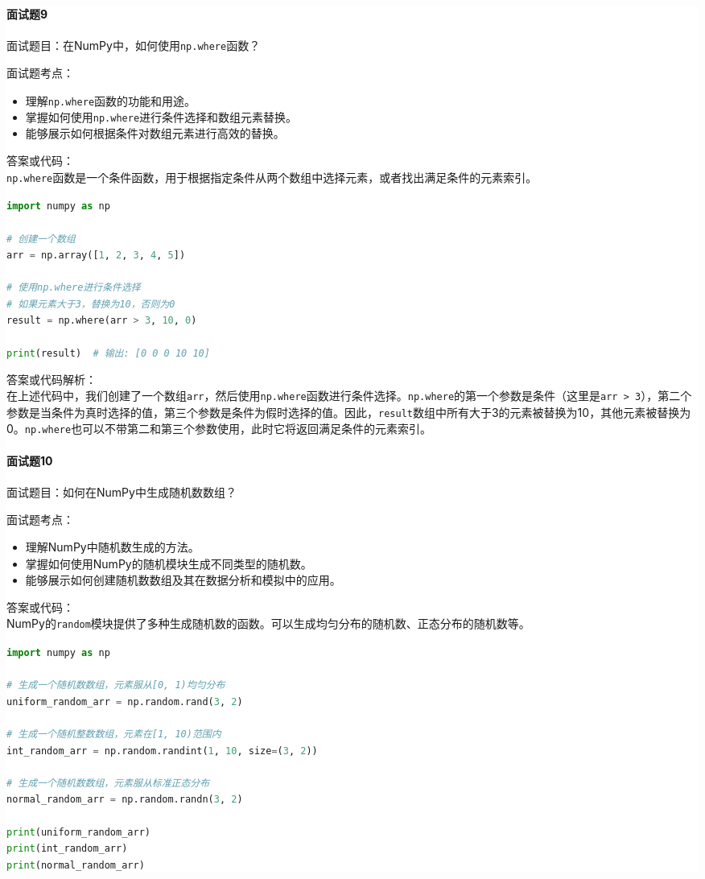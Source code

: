 #### 面试题9 

面试题目：在NumPy中，如何使用`np.where`函数？

面试题考点：

 *  理解`np.where`函数的功能和用途。
 *  掌握如何使用`np.where`进行条件选择和数组元素替换。
 *  能够展示如何根据条件对数组元素进行高效的替换。

答案或代码：  
`np.where`函数是一个条件函数，用于根据指定条件从两个数组中选择元素，或者找出满足条件的元素索引。

```python
import numpy as np

# 创建一个数组
arr = np.array([1, 2, 3, 4, 5])

# 使用np.where进行条件选择
# 如果元素大于3，替换为10，否则为0
result = np.where(arr > 3, 10, 0)

print(result)  # 输出: [0 0 0 10 10]
```

答案或代码解析：  
在上述代码中，我们创建了一个数组`arr`，然后使用`np.where`函数进行条件选择。`np.where`的第一个参数是条件（这里是`arr > 3`），第二个参数是当条件为真时选择的值，第三个参数是条件为假时选择的值。因此，`result`数组中所有大于3的元素被替换为10，其他元素被替换为0。`np.where`也可以不带第二和第三个参数使用，此时它将返回满足条件的元素索引。

#### 面试题10 

面试题目：如何在NumPy中生成随机数数组？

面试题考点：

 *  理解NumPy中随机数生成的方法。
 *  掌握如何使用NumPy的随机模块生成不同类型的随机数。
 *  能够展示如何创建随机数数组及其在数据分析和模拟中的应用。

答案或代码：  
NumPy的`random`模块提供了多种生成随机数的函数。可以生成均匀分布的随机数、正态分布的随机数等。

```python
import numpy as np

# 生成一个随机数数组，元素服从[0, 1)均匀分布
uniform_random_arr = np.random.rand(3, 2)

# 生成一个随机整数数组，元素在[1, 10)范围内
int_random_arr = np.random.randint(1, 10, size=(3, 2))

# 生成一个随机数数组，元素服从标准正态分布
normal_random_arr = np.random.randn(3, 2)

print(uniform_random_arr)
print(int_random_arr)
print(normal_random_arr)
```

